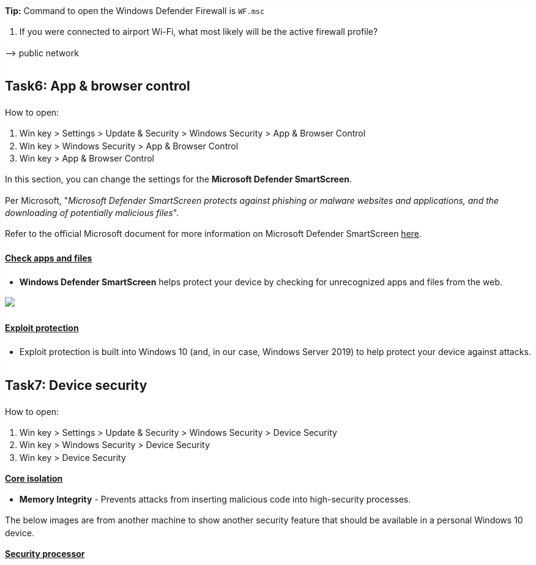 **Tip:** Command to open the Windows Defender Firewall is `WF.msc`


1. If you were connected to airport Wi-Fi, what most likely will be the active firewall profile?

--> public network


Task6:  App & browser control
-------------------------------

How to open:

1. Win key > Settings > Update & Security > Windows Security > App & Browser Control
2. Win key > Windows Security > App & Browser Control
3. Win key > App & Browser Control


In this section, you can change the settings for the **Microsoft Defender SmartScreen**.

Per Microsoft, "_Microsoft Defender SmartScreen protects against phishing or malware websites and applications, and the downloading of potentially malicious files_".

Refer to the official Microsoft document for more information on Microsoft Defender SmartScreen [here](https://docs.microsoft.com/en-us/windows/security/threat-protection/microsoft-defender-smartscreen/microsoft-defender-smartscreen-overview).


#### <ins>Check apps and files</ins>

- **Windows Defender SmartScreen** helps protect your device by checking for unrecognized apps and files from the web.

![](https://github.com/reveng007/TryHackMe/blob/main/_SUBSCRIPTION_/paths/Complete%20Beginner/06.Windows%20Exploitation%20Basics/03.Windows%20Fundamentals%203/windows-smartscreen.png?raw=true)


#### <ins>Exploit protection</ins>

- Exploit protection is built into Windows 10 (and, in our case, Windows Server 2019) to help protect your device against attacks.


Task7:  Device security
------------------------

How to open:

1. Win key > Settings > Update & Security > Windows Security > Device Security
2. Win key > Windows Security > Device Security
3. Win key > Device Security


<ins>**Core isolation**</ins>

- **Memory Integrity** - Prevents attacks from inserting malicious code into high-security processes.

The below images are from another machine to show another security feature that should be available in a personal Windows 10 device.

<ins>**Security processor**</ins>

